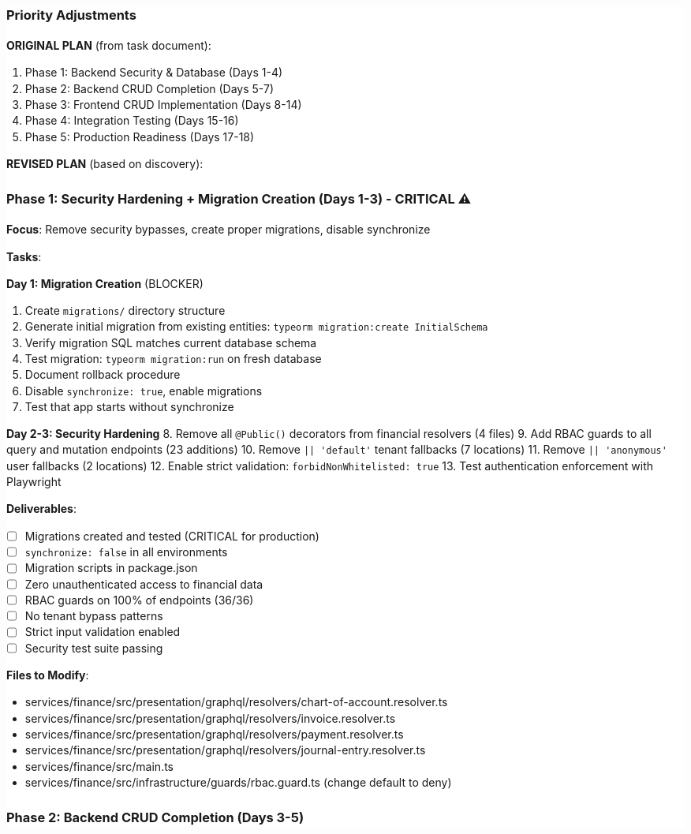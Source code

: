 ### Priority Adjustments

**ORIGINAL PLAN** (from task document):
1. Phase 1: Backend Security & Database (Days 1-4)
2. Phase 2: Backend CRUD Completion (Days 5-7)
3. Phase 3: Frontend CRUD Implementation (Days 8-14)
4. Phase 4: Integration Testing (Days 15-16)
5. Phase 5: Production Readiness (Days 17-18)

**REVISED PLAN** (based on discovery):

### Phase 1: Security Hardening + Migration Creation (Days 1-3) - CRITICAL ⚠️

**Focus**: Remove security bypasses, create proper migrations, disable synchronize

**Tasks**:

**Day 1: Migration Creation** (BLOCKER)
1. Create `migrations/` directory structure
2. Generate initial migration from existing entities: `typeorm migration:create InitialSchema`
3. Verify migration SQL matches current database schema
4. Test migration: `typeorm migration:run` on fresh database
5. Document rollback procedure
6. Disable `synchronize: true`, enable migrations
7. Test that app starts without synchronize

**Day 2-3: Security Hardening**
8. Remove all `@Public()` decorators from financial resolvers (4 files)
9. Add RBAC guards to all query and mutation endpoints (23 additions)
10. Remove `|| 'default'` tenant fallbacks (7 locations)
11. Remove `|| 'anonymous'` user fallbacks (2 locations)
12. Enable strict validation: `forbidNonWhitelisted: true`
13. Test authentication enforcement with Playwright

**Deliverables**:
- [ ] Migrations created and tested (CRITICAL for production)
- [ ] `synchronize: false` in all environments
- [ ] Migration scripts in package.json
- [ ] Zero unauthenticated access to financial data
- [ ] RBAC guards on 100% of endpoints (36/36)
- [ ] No tenant bypass patterns
- [ ] Strict input validation enabled
- [ ] Security test suite passing

**Files to Modify**:
- services/finance/src/presentation/graphql/resolvers/chart-of-account.resolver.ts
- services/finance/src/presentation/graphql/resolvers/invoice.resolver.ts
- services/finance/src/presentation/graphql/resolvers/payment.resolver.ts
- services/finance/src/presentation/graphql/resolvers/journal-entry.resolver.ts
- services/finance/src/main.ts
- services/finance/src/infrastructure/guards/rbac.guard.ts (change default to deny)

### Phase 2: Backend CRUD Completion (Days 3-5)
